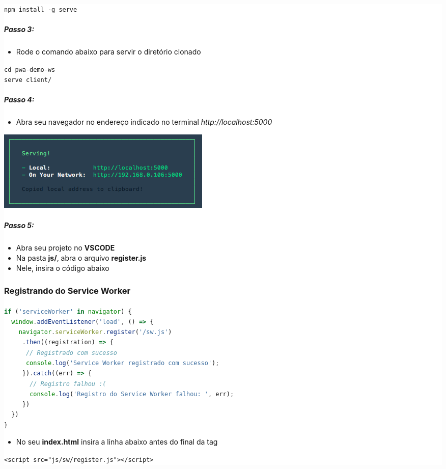 ```
npm install -g serve
```

##### Passo 3:

- Rode o comando abaixo para servir o diretório clonado

```
cd pwa-demo-ws
serve client/
```

##### Passo 4:

- Abra seu navegador no endereço indicado no terminal
*http://localhost:5000*

![Servindo a aplicação](imgs/pwa-serve.png)

##### Passo 5:

- Abra seu projeto no **VSCODE**
- Na pasta **js/**, abra o arquivo **register.js**
- Nele, insira o código abaixo

### Registrando do Service Worker


```javascript
if ('serviceWorker' in navigator) {
  window.addEventListener('load', () => {
    navigator.serviceWorker.register('/sw.js')
     .then((registration) => {
      // Registrado com sucesso
      console.log('Service Worker registrado com sucesso');
     }).catch((err) => {
       // Registro falhou :(
       console.log('Registro do Service Worker falhou: ', err);
     })
  })
}
```

 - No seu **index.html** insira a linha abaixo antes do final da tag **<body>**

 ```
 <script src="js/sw/register.js"></script>
 ```
